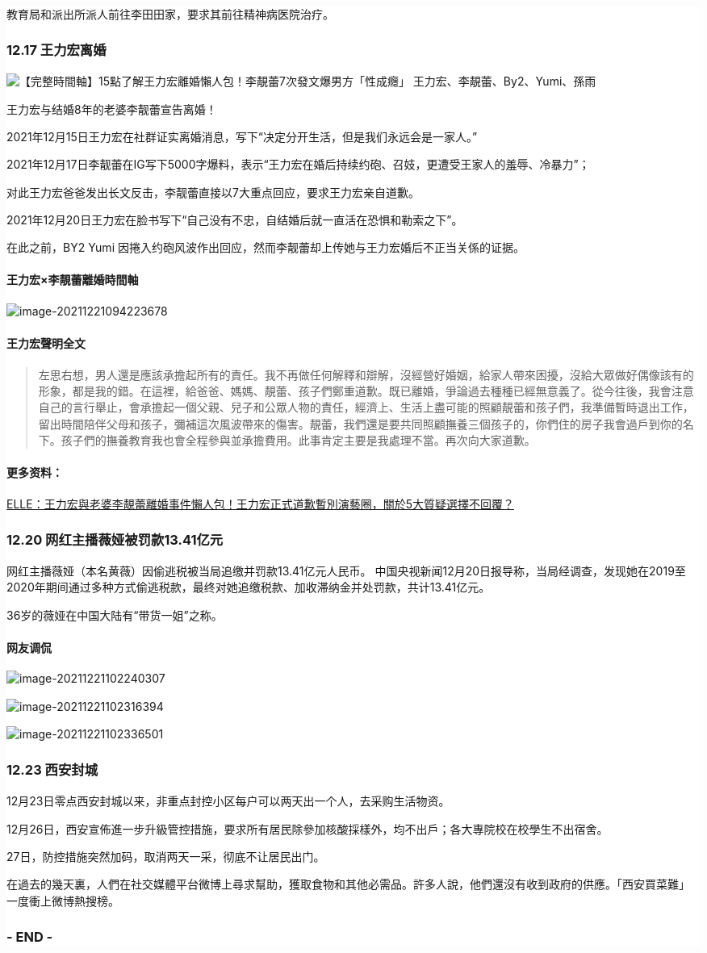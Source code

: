教育局和派出所派人前往李田田家，要求其前往精神病医院治疗。

### 12.17 王力宏离婚

![【完整時間軸】15點了解王力宏離婚懶人包！李靚蕾7次發文爆男方「性成癮」 王力宏、李靚蕾、By2、Yumi、孫雨](https://ossimg.yzitc.com/2021/12/21/c9a735c04c3fd.jpg)

王力宏与结婚8年的老婆李靓蕾宣告离婚！

2021年12月15日王力宏在社群证实离婚消息，写下“决定分开生活，但是我们永远会是一家人。”

2021年12月17日李靓蕾在IG写下5000字爆料，表示“王力宏在婚后持续约砲、召妓，更遭受王家人的羞辱、冷暴力”；

对此王力宏爸爸发出长文反击，李靓蕾直接以7大重点回应，要求王力宏亲自道歉。

2021年12月20日王力宏在脸书写下“自己没有不忠，自结婚后就一直活在恐惧和勒索之下”。

在此之前，BY2 Yumi 因捲入约砲风波作出回应，然而李靓蕾却上传她与王力宏婚后不正当关係的证据。

#### 王力宏×李靚蕾離婚時間軸

![image-20211221094223678](https://ossimg.yzitc.com/2021/12/21/3ad79c374b306.png)

#### 王力宏聲明全文

> 左思右想，男人還是應該承擔起所有的責任。我不再做任何解釋和辯解，沒經營好婚姻，給家人帶來困擾，沒給大眾做好偶像該有的形象，都是我的錯。在這裡，給爸爸、媽媽、靚蕾、孩子們鄭重道歉。既已離婚，爭論過去種種已經無意義了。從今往後，我會注意自己的言行舉止，會承擔起一個父親、兒子和公眾人物的責任，經濟上、生活上盡可能的照顧靚蕾和孩子們，我準備暫時退出工作，留出時間陪伴父母和孩子，彌補這次風波帶來的傷害。靚蕾，我們還是要共同照顧撫養三個孩子的，你們住的房子我會過戶到你的名下。孩子們的撫養教育我也會全程參與並承擔費用。此事肯定主要是我處理不當。再次向大家道歉。

#### 更多资料：

[ELLE：王力宏與老婆李靚蕾離婚事件懶人包！王力宏正式道歉暫別演藝圈，關於5大質疑選擇不回覆？](https://www.elle.com/tw/entertainment/gossip/g38521418/li-hong-divorce/)

### 12.20 网红主播薇娅被罚款13.41亿元

网红主播薇娅（本名黄薇）因偷逃税被当局追缴并罚款13.41亿元人民币。 中国央视新闻12月20日报导称，当局经调查，发现她在2019至2020年期间通过多种方式偷逃税款，最终对她追缴税款、加收滞纳金并处罚款，共计13.41亿元。

 36岁的薇娅在中国大陆有“带货一姐”之称。

#### 网友调侃

![image-20211221102240307](https://ossimg.yzitc.com/2021/12/21/4e703e10acd04.png)

![image-20211221102316394](https://ossimg.yzitc.com/2021/12/21/00b2d7270a5f2.png)

![image-20211221102336501](https://ossimg.yzitc.com/2021/12/21/9d24055088d9e.png)

### 12.23 西安封城

12月23日零点西安封城以来，非重点封控小区每户可以两天出一个人，去采购生活物资。

12月26日，西安宣佈進一步升級管控措施，要求所有居民除參加核酸採樣外，均不出戶；各大專院校在校學生不出宿舍。

27日，防控措施突然加码，取消两天一采，彻底不让居民出门。

在過去的幾天裏，人們在社交媒體平台微博上尋求幫助，獲取食物和其他必需品。許多人說，他們還沒有收到政府的供應。「西安買菜難」一度衝上微博熱搜榜。

### - END -

